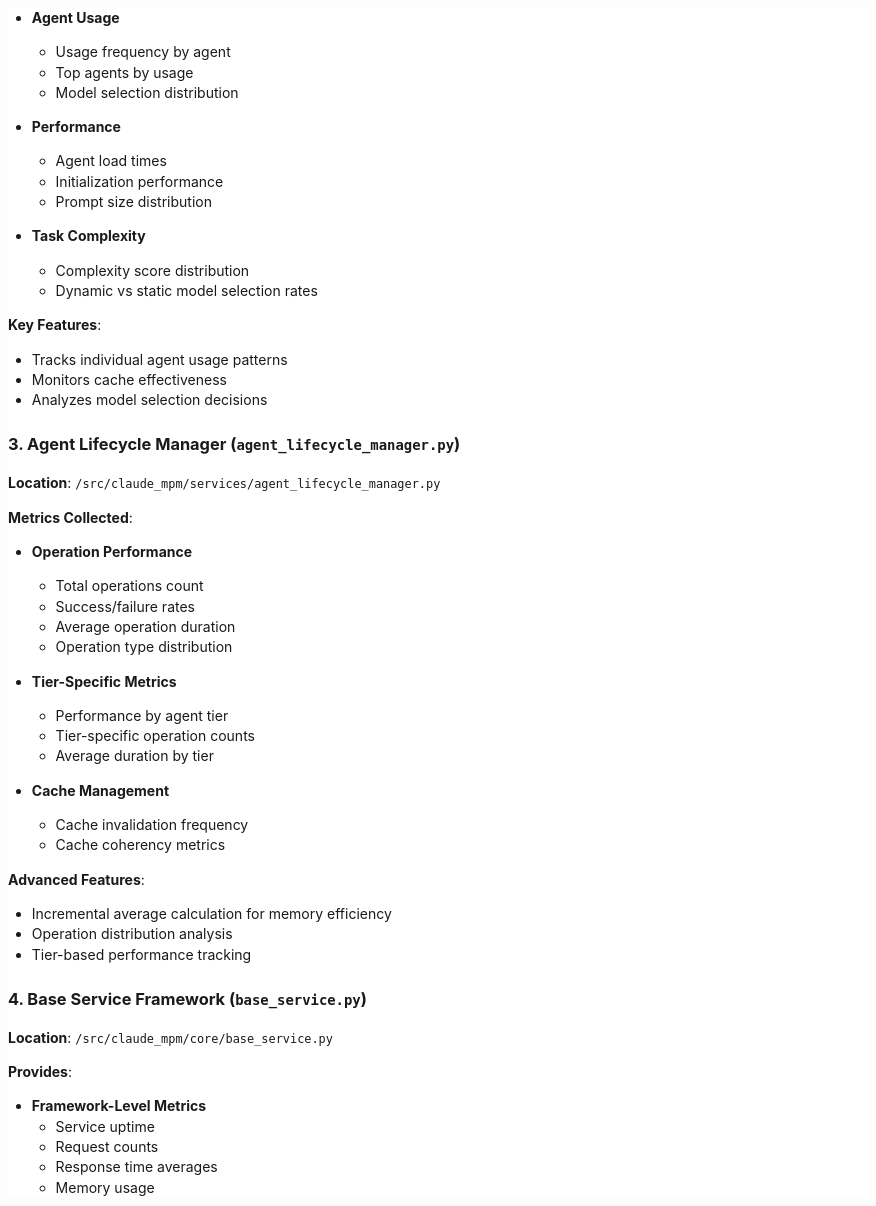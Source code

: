 - **Agent Usage**
  - Usage frequency by agent
  - Top agents by usage
  - Model selection distribution
  
- **Performance**
  - Agent load times
  - Initialization performance
  - Prompt size distribution
  
- **Task Complexity**
  - Complexity score distribution
  - Dynamic vs static model selection rates

**Key Features**:
- Tracks individual agent usage patterns
- Monitors cache effectiveness
- Analyzes model selection decisions

### 3. Agent Lifecycle Manager (`agent_lifecycle_manager.py`)

**Location**: `/src/claude_mpm/services/agent_lifecycle_manager.py`

**Metrics Collected**:
- **Operation Performance**
  - Total operations count
  - Success/failure rates
  - Average operation duration
  - Operation type distribution
  
- **Tier-Specific Metrics**
  - Performance by agent tier
  - Tier-specific operation counts
  - Average duration by tier

- **Cache Management**
  - Cache invalidation frequency
  - Cache coherency metrics

**Advanced Features**:
- Incremental average calculation for memory efficiency
- Operation distribution analysis
- Tier-based performance tracking

### 4. Base Service Framework (`base_service.py`)

**Location**: `/src/claude_mpm/core/base_service.py`

**Provides**:
- **Framework-Level Metrics**
  - Service uptime
  - Request counts
  - Response time averages
  - Memory usage
  